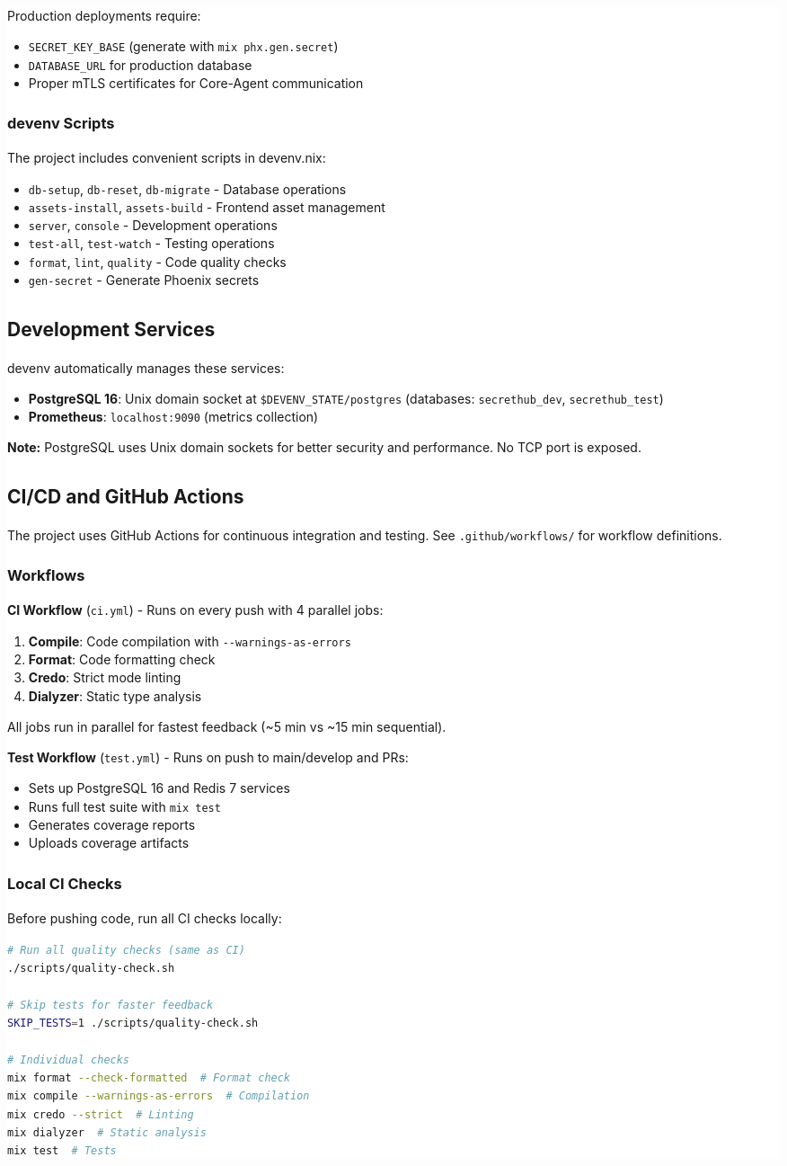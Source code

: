 Production deployments require:
- `SECRET_KEY_BASE` (generate with `mix phx.gen.secret`)
- `DATABASE_URL` for production database
- Proper mTLS certificates for Core-Agent communication

### devenv Scripts
The project includes convenient scripts in devenv.nix:
- `db-setup`, `db-reset`, `db-migrate` - Database operations
- `assets-install`, `assets-build` - Frontend asset management
- `server`, `console` - Development operations
- `test-all`, `test-watch` - Testing operations
- `format`, `lint`, `quality` - Code quality checks
- `gen-secret` - Generate Phoenix secrets

## Development Services

devenv automatically manages these services:
- **PostgreSQL 16**: Unix domain socket at `$DEVENV_STATE/postgres` (databases: `secrethub_dev`, `secrethub_test`)
- **Prometheus**: `localhost:9090` (metrics collection)

**Note:** PostgreSQL uses Unix domain sockets for better security and performance. No TCP port is exposed.

## CI/CD and GitHub Actions

The project uses GitHub Actions for continuous integration and testing. See `.github/workflows/` for workflow definitions.

### Workflows

**CI Workflow** (`ci.yml`) - Runs on every push with 4 parallel jobs:
1. **Compile**: Code compilation with `--warnings-as-errors`
2. **Format**: Code formatting check
3. **Credo**: Strict mode linting
4. **Dialyzer**: Static type analysis

All jobs run in parallel for fastest feedback (~5 min vs ~15 min sequential).

**Test Workflow** (`test.yml`) - Runs on push to main/develop and PRs:
- Sets up PostgreSQL 16 and Redis 7 services
- Runs full test suite with `mix test`
- Generates coverage reports
- Uploads coverage artifacts

### Local CI Checks

Before pushing code, run all CI checks locally:

```bash
# Run all quality checks (same as CI)
./scripts/quality-check.sh

# Skip tests for faster feedback
SKIP_TESTS=1 ./scripts/quality-check.sh

# Individual checks
mix format --check-formatted  # Format check
mix compile --warnings-as-errors  # Compilation
mix credo --strict  # Linting
mix dialyzer  # Static analysis
mix test  # Tests
```
